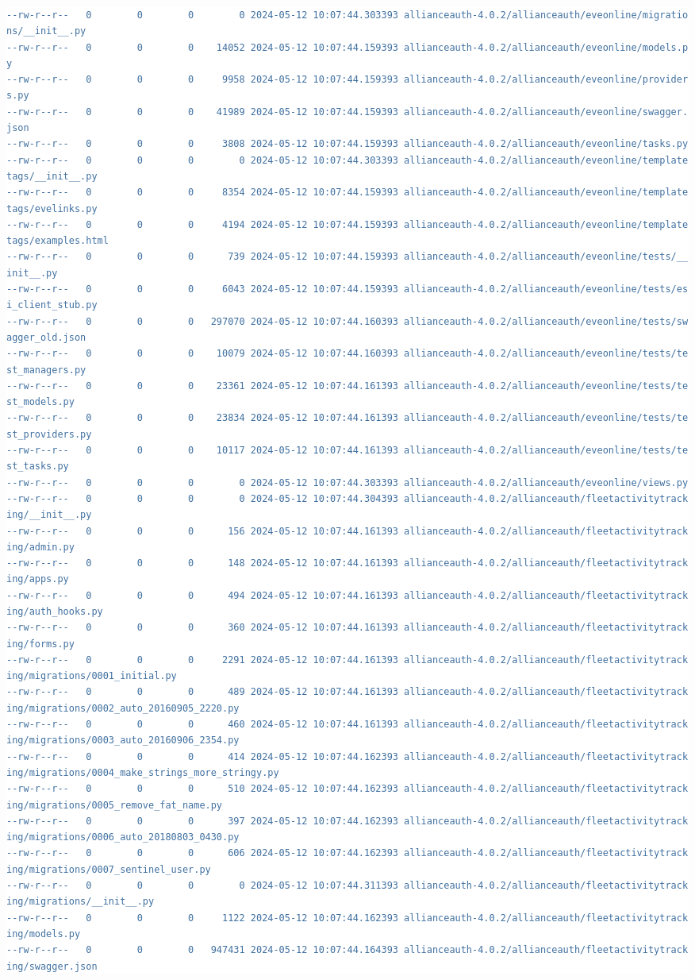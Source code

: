 ```diff
--rw-r--r--   0        0        0        0 2024-05-12 10:07:44.303393 allianceauth-4.0.2/allianceauth/eveonline/migrations/__init__.py
--rw-r--r--   0        0        0    14052 2024-05-12 10:07:44.159393 allianceauth-4.0.2/allianceauth/eveonline/models.py
--rw-r--r--   0        0        0     9958 2024-05-12 10:07:44.159393 allianceauth-4.0.2/allianceauth/eveonline/providers.py
--rw-r--r--   0        0        0    41989 2024-05-12 10:07:44.159393 allianceauth-4.0.2/allianceauth/eveonline/swagger.json
--rw-r--r--   0        0        0     3808 2024-05-12 10:07:44.159393 allianceauth-4.0.2/allianceauth/eveonline/tasks.py
--rw-r--r--   0        0        0        0 2024-05-12 10:07:44.303393 allianceauth-4.0.2/allianceauth/eveonline/templatetags/__init__.py
--rw-r--r--   0        0        0     8354 2024-05-12 10:07:44.159393 allianceauth-4.0.2/allianceauth/eveonline/templatetags/evelinks.py
--rw-r--r--   0        0        0     4194 2024-05-12 10:07:44.159393 allianceauth-4.0.2/allianceauth/eveonline/templatetags/examples.html
--rw-r--r--   0        0        0      739 2024-05-12 10:07:44.159393 allianceauth-4.0.2/allianceauth/eveonline/tests/__init__.py
--rw-r--r--   0        0        0     6043 2024-05-12 10:07:44.159393 allianceauth-4.0.2/allianceauth/eveonline/tests/esi_client_stub.py
--rw-r--r--   0        0        0   297070 2024-05-12 10:07:44.160393 allianceauth-4.0.2/allianceauth/eveonline/tests/swagger_old.json
--rw-r--r--   0        0        0    10079 2024-05-12 10:07:44.160393 allianceauth-4.0.2/allianceauth/eveonline/tests/test_managers.py
--rw-r--r--   0        0        0    23361 2024-05-12 10:07:44.161393 allianceauth-4.0.2/allianceauth/eveonline/tests/test_models.py
--rw-r--r--   0        0        0    23834 2024-05-12 10:07:44.161393 allianceauth-4.0.2/allianceauth/eveonline/tests/test_providers.py
--rw-r--r--   0        0        0    10117 2024-05-12 10:07:44.161393 allianceauth-4.0.2/allianceauth/eveonline/tests/test_tasks.py
--rw-r--r--   0        0        0        0 2024-05-12 10:07:44.303393 allianceauth-4.0.2/allianceauth/eveonline/views.py
--rw-r--r--   0        0        0        0 2024-05-12 10:07:44.304393 allianceauth-4.0.2/allianceauth/fleetactivitytracking/__init__.py
--rw-r--r--   0        0        0      156 2024-05-12 10:07:44.161393 allianceauth-4.0.2/allianceauth/fleetactivitytracking/admin.py
--rw-r--r--   0        0        0      148 2024-05-12 10:07:44.161393 allianceauth-4.0.2/allianceauth/fleetactivitytracking/apps.py
--rw-r--r--   0        0        0      494 2024-05-12 10:07:44.161393 allianceauth-4.0.2/allianceauth/fleetactivitytracking/auth_hooks.py
--rw-r--r--   0        0        0      360 2024-05-12 10:07:44.161393 allianceauth-4.0.2/allianceauth/fleetactivitytracking/forms.py
--rw-r--r--   0        0        0     2291 2024-05-12 10:07:44.161393 allianceauth-4.0.2/allianceauth/fleetactivitytracking/migrations/0001_initial.py
--rw-r--r--   0        0        0      489 2024-05-12 10:07:44.161393 allianceauth-4.0.2/allianceauth/fleetactivitytracking/migrations/0002_auto_20160905_2220.py
--rw-r--r--   0        0        0      460 2024-05-12 10:07:44.161393 allianceauth-4.0.2/allianceauth/fleetactivitytracking/migrations/0003_auto_20160906_2354.py
--rw-r--r--   0        0        0      414 2024-05-12 10:07:44.162393 allianceauth-4.0.2/allianceauth/fleetactivitytracking/migrations/0004_make_strings_more_stringy.py
--rw-r--r--   0        0        0      510 2024-05-12 10:07:44.162393 allianceauth-4.0.2/allianceauth/fleetactivitytracking/migrations/0005_remove_fat_name.py
--rw-r--r--   0        0        0      397 2024-05-12 10:07:44.162393 allianceauth-4.0.2/allianceauth/fleetactivitytracking/migrations/0006_auto_20180803_0430.py
--rw-r--r--   0        0        0      606 2024-05-12 10:07:44.162393 allianceauth-4.0.2/allianceauth/fleetactivitytracking/migrations/0007_sentinel_user.py
--rw-r--r--   0        0        0        0 2024-05-12 10:07:44.311393 allianceauth-4.0.2/allianceauth/fleetactivitytracking/migrations/__init__.py
--rw-r--r--   0        0        0     1122 2024-05-12 10:07:44.162393 allianceauth-4.0.2/allianceauth/fleetactivitytracking/models.py
--rw-r--r--   0        0        0   947431 2024-05-12 10:07:44.164393 allianceauth-4.0.2/allianceauth/fleetactivitytracking/swagger.json
```